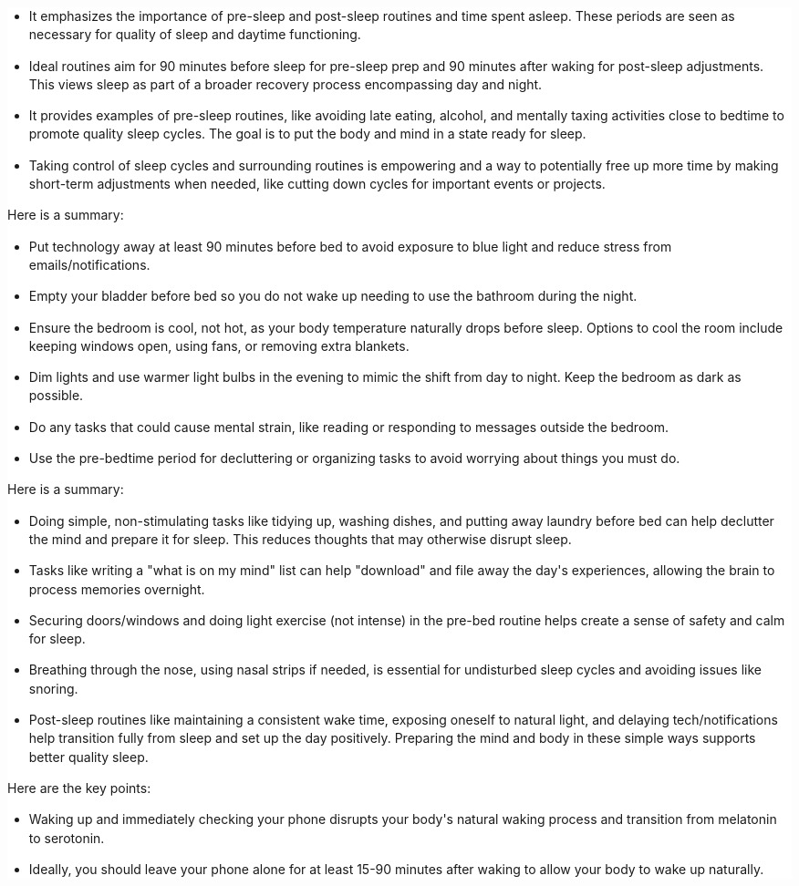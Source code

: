 - It emphasizes the importance of pre-sleep and post-sleep routines and time spent asleep. These periods are seen as necessary for quality of sleep and daytime functioning. 

- Ideal routines aim for 90 minutes before sleep for pre-sleep prep and 90 minutes after waking for post-sleep adjustments. This views sleep as part of a broader recovery process encompassing day and night. 

- It provides examples of pre-sleep routines, like avoiding late eating, alcohol, and mentally taxing activities close to bedtime to promote quality sleep cycles. The goal is to put the body and mind in a state ready for sleep.

- Taking control of sleep cycles and surrounding routines is empowering and a way to potentially free up more time by making short-term adjustments when needed, like cutting down cycles for important events or projects.

 Here is a summary:

- Put technology away at least 90 minutes before bed to avoid exposure to blue light and reduce stress from emails/notifications. 

- Empty your bladder before bed so you do not wake up needing to use the bathroom during the night.

- Ensure the bedroom is cool, not hot, as your body temperature naturally drops before sleep. Options to cool the room include keeping windows open, using fans, or removing extra blankets.

- Dim lights and use warmer light bulbs in the evening to mimic the shift from day to night. Keep the bedroom as dark as possible. 

- Do any tasks that could cause mental strain, like reading or responding to messages outside the bedroom. 

- Use the pre-bedtime period for decluttering or organizing tasks to avoid worrying about things you must do.

 Here is a summary:

- Doing simple, non-stimulating tasks like tidying up, washing dishes, and putting away laundry before bed can help declutter the mind and prepare it for sleep. This reduces thoughts that may otherwise disrupt sleep. 

- Tasks like writing a "what is on my mind" list can help "download" and file away the day's experiences, allowing the brain to process memories overnight. 

- Securing doors/windows and doing light exercise (not intense) in the pre-bed routine helps create a sense of safety and calm for sleep. 

- Breathing through the nose, using nasal strips if needed, is essential for undisturbed sleep cycles and avoiding issues like snoring. 

- Post-sleep routines like maintaining a consistent wake time, exposing oneself to natural light, and delaying tech/notifications help transition fully from sleep and set up the day positively. Preparing the mind and body in these simple ways supports better quality sleep.

 Here are the key points:

- Waking up and immediately checking your phone disrupts your body's natural waking process and transition from melatonin to serotonin. 

- Ideally, you should leave your phone alone for at least 15-90 minutes after waking to allow your body to wake up naturally. 
